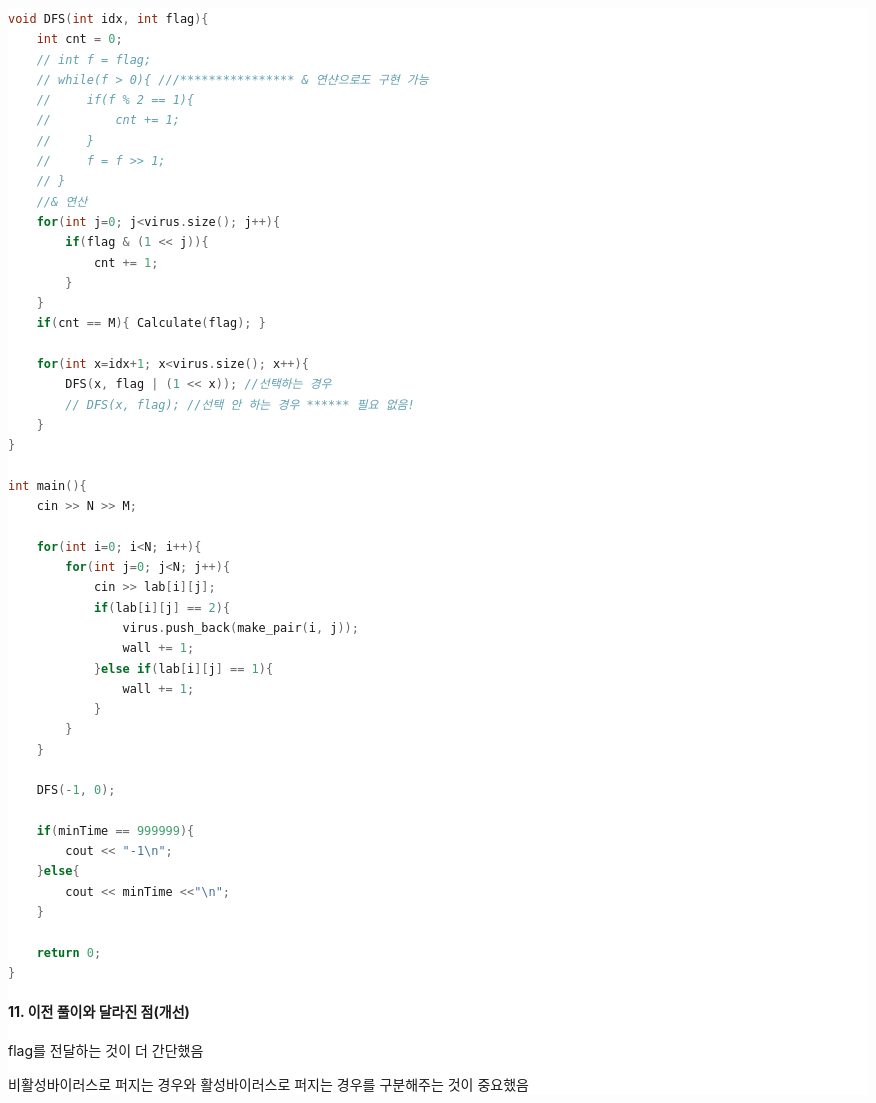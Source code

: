 ```c++
void DFS(int idx, int flag){
    int cnt = 0;
    // int f = flag;
    // while(f > 0){ ///**************** & 연샨으로도 구현 가능
    //     if(f % 2 == 1){
    //         cnt += 1;
    //     }
    //     f = f >> 1;
    // }
    //& 연산
    for(int j=0; j<virus.size(); j++){
        if(flag & (1 << j)){
            cnt += 1;
        }
    }
    if(cnt == M){ Calculate(flag); }

    for(int x=idx+1; x<virus.size(); x++){
        DFS(x, flag | (1 << x)); //선택하는 경우
        // DFS(x, flag); //선택 안 하는 경우 ****** 필요 없음!
    }
}

int main(){
    cin >> N >> M;
    
    for(int i=0; i<N; i++){
        for(int j=0; j<N; j++){
            cin >> lab[i][j];
            if(lab[i][j] == 2){
                virus.push_back(make_pair(i, j));
                wall += 1;
            }else if(lab[i][j] == 1){
                wall += 1;
            }
        }
    }

    DFS(-1, 0);

    if(minTime == 999999){
        cout << "-1\n";
    }else{
        cout << minTime <<"\n";
    }

    return 0;
}
```

#### 11. 이전 풀이와 달라진 점(개선)

flag를 전달하는 것이 더 간단했음

비활성바이러스로 퍼지는 경우와 활성바이러스로 퍼지는 경우를 구분해주는 것이 중요했음
